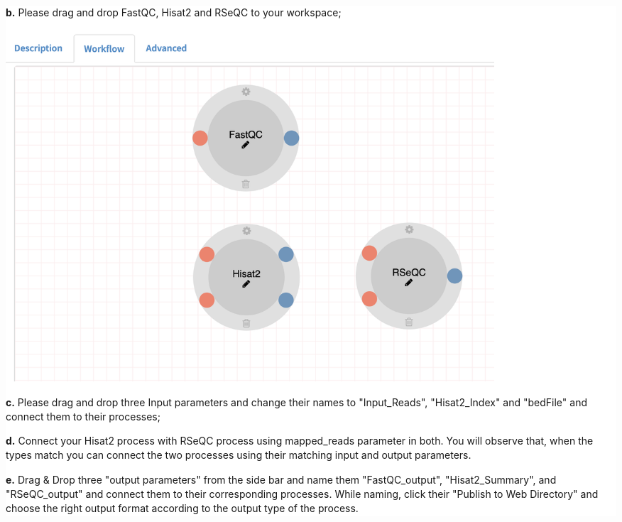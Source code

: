 **b.** Please drag and drop FastQC, Hisat2 and RSeQC to your workspace;

<img src="dolphinnext_images/build15-drag-drop.png" width="80%">

**c.** Please drag and drop three Input parameters and change their names to "Input_Reads", "Hisat2_Index" and "bedFile" and connect them to their processes;

**d.** Connect your Hisat2 process with RSeQC process using mapped_reads parameter in both. You will observe that, when the types match you can connect the two processes using their matching input and output parameters.

**e.** Drag & Drop three "output parameters" from the side bar and name them "FastQC_output", "Hisat2_Summary", and "RSeQC_output" and connect them to their corresponding processes. While naming, click their "Publish to Web Directory" and choose the right output format according to the output type of the process.
